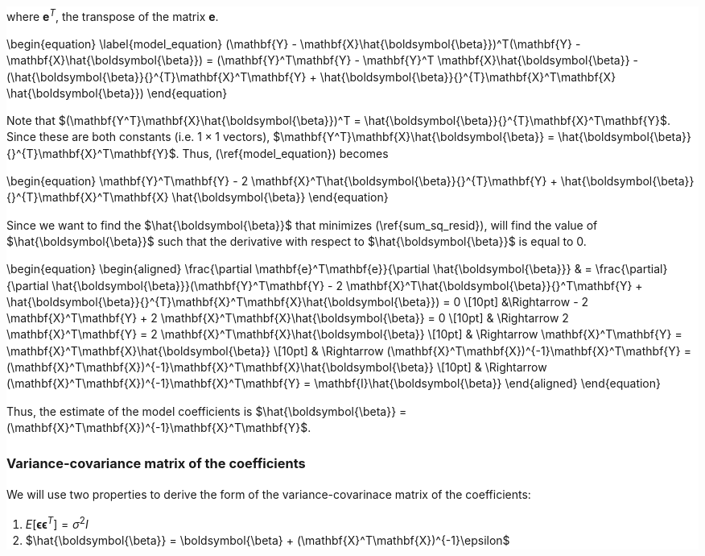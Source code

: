 where $\mathbf{e}^T$, the transpose of the matrix $\mathbf{e}$. 

\begin{equation}
\label{model_equation}
(\mathbf{Y} - \mathbf{X}\hat{\boldsymbol{\beta}})^T(\mathbf{Y} - \mathbf{X}\hat{\boldsymbol{\beta}}) = (\mathbf{Y}^T\mathbf{Y} - 
\mathbf{Y}^T \mathbf{X}\hat{\boldsymbol{\beta}} - (\hat{\boldsymbol{\beta}}{}^{T}\mathbf{X}^T\mathbf{Y} +
\hat{\boldsymbol{\beta}}{}^{T}\mathbf{X}^T\mathbf{X}
\hat{\boldsymbol{\beta}})
\end{equation}

Note that $(\mathbf{Y^T}\mathbf{X}\hat{\boldsymbol{\beta}})^T = \hat{\boldsymbol{\beta}}{}^{T}\mathbf{X}^T\mathbf{Y}$. Since these are both constants (i.e. $1\times 1$ vectors), $\mathbf{Y^T}\mathbf{X}\hat{\boldsymbol{\beta}} = \hat{\boldsymbol{\beta}}{}^{T}\mathbf{X}^T\mathbf{Y}$. Thus, (\ref{model_equation}) becomes 

\begin{equation}
\mathbf{Y}^T\mathbf{Y} - 2 \mathbf{X}^T\hat{\boldsymbol{\beta}}{}^{T}\mathbf{Y} + \hat{\boldsymbol{\beta}}{}^{T}\mathbf{X}^T\mathbf{X}
\hat{\boldsymbol{\beta}}
\end{equation}

Since we want to find the $\hat{\boldsymbol{\beta}}$ that minimizes (\ref{sum_sq_resid}), will find the value of $\hat{\boldsymbol{\beta}}$ such that the derivative with respect to $\hat{\boldsymbol{\beta}}$ is equal to 0. 

\begin{equation}
\begin{aligned}
\frac{\partial \mathbf{e}^T\mathbf{e}}{\partial \hat{\boldsymbol{\beta}}} & = \frac{\partial}{\partial \hat{\boldsymbol{\beta}}}(\mathbf{Y}^T\mathbf{Y} - 2 \mathbf{X}^T\hat{\boldsymbol{\beta}}{}^T\mathbf{Y} + \hat{\boldsymbol{\beta}}{}^{T}\mathbf{X}^T\mathbf{X}\hat{\boldsymbol{\beta}}) = 0 \\[10pt]
&\Rightarrow - 2 \mathbf{X}^T\mathbf{Y} + 2 \mathbf{X}^T\mathbf{X}\hat{\boldsymbol{\beta}} = 0 \\[10pt]
& \Rightarrow 2 \mathbf{X}^T\mathbf{Y} = 2 \mathbf{X}^T\mathbf{X}\hat{\boldsymbol{\beta}} \\[10pt]
& \Rightarrow \mathbf{X}^T\mathbf{Y} = \mathbf{X}^T\mathbf{X}\hat{\boldsymbol{\beta}} \\[10pt]
& \Rightarrow (\mathbf{X}^T\mathbf{X})^{-1}\mathbf{X}^T\mathbf{Y} = (\mathbf{X}^T\mathbf{X})^{-1}\mathbf{X}^T\mathbf{X}\hat{\boldsymbol{\beta}} \\[10pt]
& \Rightarrow (\mathbf{X}^T\mathbf{X})^{-1}\mathbf{X}^T\mathbf{Y} = \mathbf{I}\hat{\boldsymbol{\beta}}
\end{aligned}
\end{equation}

Thus, the estimate of the model coefficients is $\hat{\boldsymbol{\beta}} = (\mathbf{X}^T\mathbf{X})^{-1}\mathbf{X}^T\mathbf{Y}$.


### Variance-covariance matrix of the coefficients

We will use two properties to derive the form of the variance-covarinace matrix of the coefficients: 

1. $E[\boldsymbol{\epsilon}\boldsymbol{\epsilon}^T] = \sigma^2I$
2. $\hat{\boldsymbol{\beta}} = \boldsymbol{\beta} + (\mathbf{X}^T\mathbf{X})^{-1}\epsilon$
